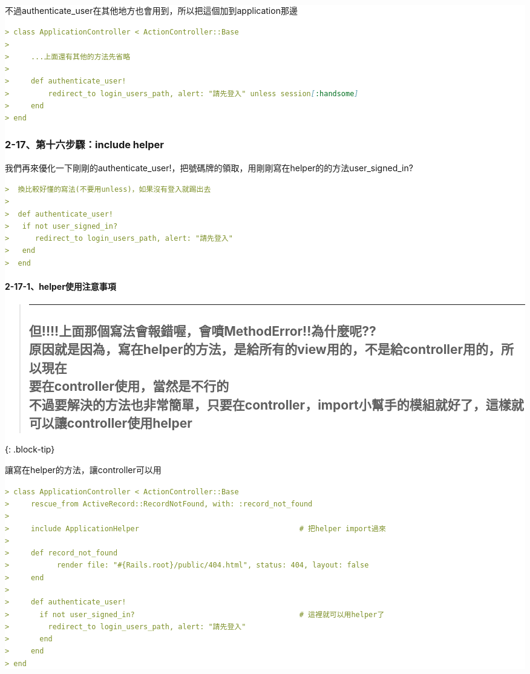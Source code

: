   
不過authenticate_user在其他地方也會用到，所以把這個加到application那邊  
```md
> class ApplicationController < ActionController::Base
> 
>     ...上面還有其他的方法先省略
> 
>     def authenticate_user!
>         redirect_to login_users_path, alert: "請先登入" unless session[:handsome]
>     end
> end
``` 
  
  
### 2-17、第十六步驟：include helper

我們再來優化一下剛剛的authenticate_user!，把號碼牌的領取，用剛剛寫在helper的的方法user_signed_in?
```md
>  換比較好懂的寫法(不要用unless)，如果沒有登入就踢出去
> 
>  def authenticate_user!
>   if not user_signed_in?                              
>      redirect_to login_users_path, alert: "請先登入"
>   end
>  end
```

#### 2-17-1、helper使用注意事項
> ---   
> 但!!!!上面那個寫法會報錯喔，會噴MethodError!!為什麼呢??   
> 原因就是因為，寫在helper的方法，是給所有的view用的，不是給controller用的，所以現在    
> 要在controller使用，當然是不行的  
> 不過要解決的方法也非常簡單，只要在controller，import小幫手的模組就好了，這樣就可以讓controller使用helper  
> ---   
{: .block-tip}
  
  
讓寫在helper的方法，讓controller可以用
```md
> class ApplicationController < ActionController::Base
>     rescue_from ActiveRecord::RecordNotFound, with: :record_not_found
> 
>     include ApplicationHelper                                     # 把helper import過來
> 
>     def record_not_found
>           render file: "#{Rails.root}/public/404.html", status: 404, layout: false
>     end
> 
>     def authenticate_user!
>       if not user_signed_in?                                      # 這裡就可以用helper了 
>         redirect_to login_users_path, alert: "請先登入"
>       end
>     end
> end
```
